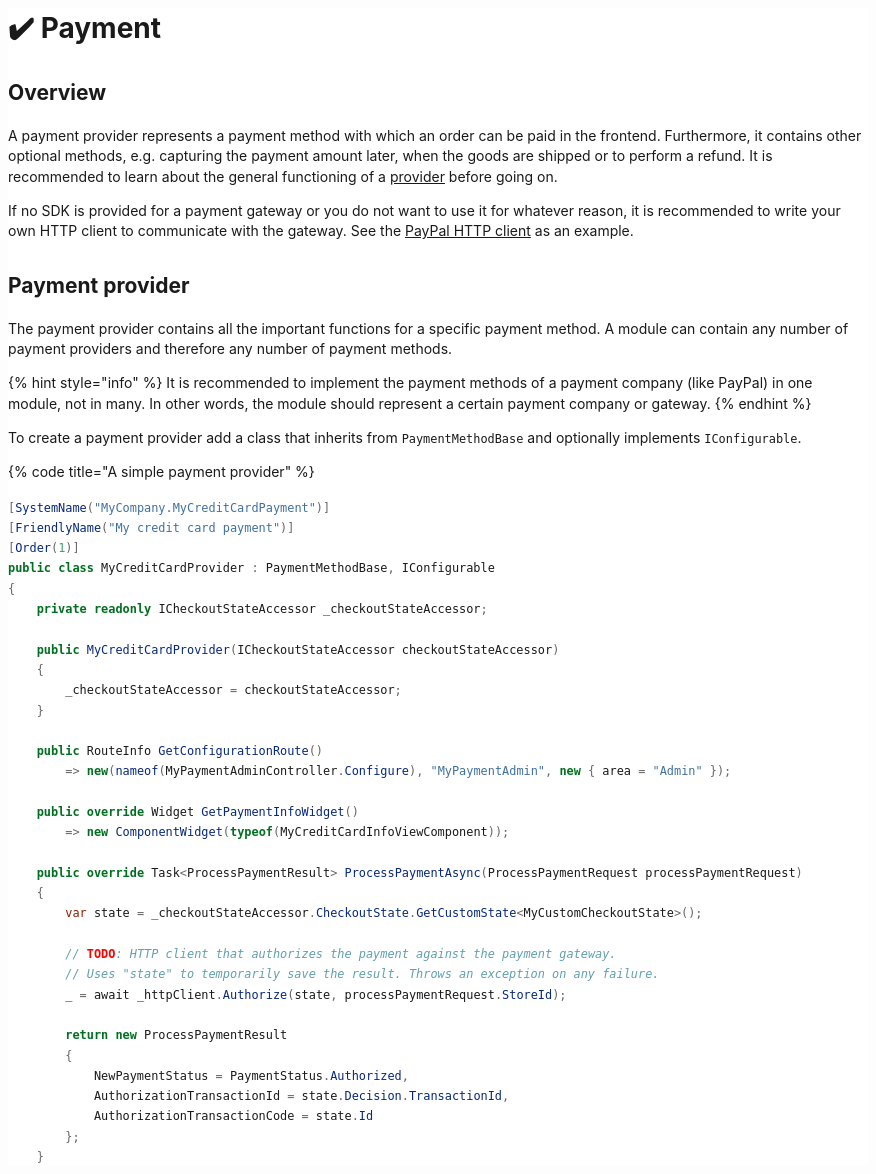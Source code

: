 # ✔️ Payment

## Overview

A payment provider represents a payment method with which an order can be paid in the frontend. Furthermore, it contains other optional methods, e.g. capturing the payment amount later, when the goods are shipped or to perform a refund. It is recommended to learn about the general functioning of a [provider](../platform/modularity-and-providers.md#providers) before going on.

If no SDK is provided for a payment gateway or you do not want to use it for whatever reason, it is recommended to write your own HTTP client to communicate with the gateway. See the [PayPal HTTP client](https://github.com/smartstore/Smartstore/blob/main/src/Smartstore.Modules/Smartstore.PayPal/Client/PayPalHttpClient.cs) as an example.

## Payment provider

The payment provider contains all the important functions for a specific payment method. A module can contain any number of payment providers and therefore any number of payment methods.

{% hint style="info" %}
It is recommended to implement the payment methods of a payment company (like PayPal) in one module, not in many. In other words, the module should represent a certain payment company or gateway.
{% endhint %}

To create a payment provider add a class that inherits from `PaymentMethodBase` and optionally implements `IConfigurable`.

{% code title="A simple payment provider" %}
```csharp
[SystemName("MyCompany.MyCreditCardPayment")]
[FriendlyName("My credit card payment")]
[Order(1)]
public class MyCreditCardProvider : PaymentMethodBase, IConfigurable
{
    private readonly ICheckoutStateAccessor _checkoutStateAccessor;
    
    public MyCreditCardProvider(ICheckoutStateAccessor checkoutStateAccessor)
    {
        _checkoutStateAccessor = checkoutStateAccessor;
    }
    
    public RouteInfo GetConfigurationRoute()
        => new(nameof(MyPaymentAdminController.Configure), "MyPaymentAdmin", new { area = "Admin" });

    public override Widget GetPaymentInfoWidget()
        => new ComponentWidget(typeof(MyCreditCardInfoViewComponent));

    public override Task<ProcessPaymentResult> ProcessPaymentAsync(ProcessPaymentRequest processPaymentRequest)
    {
        var state = _checkoutStateAccessor.CheckoutState.GetCustomState<MyCustomCheckoutState>();

        // TODO: HTTP client that authorizes the payment against the payment gateway.
        // Uses "state" to temporarily save the result. Throws an exception on any failure.
        _ = await _httpClient.Authorize(state, processPaymentRequest.StoreId);

        return new ProcessPaymentResult
        {
            NewPaymentStatus = PaymentStatus.Authorized,
            AuthorizationTransactionId = state.Decision.TransactionId,
            AuthorizationTransactionCode = state.Id
        };
    }
```